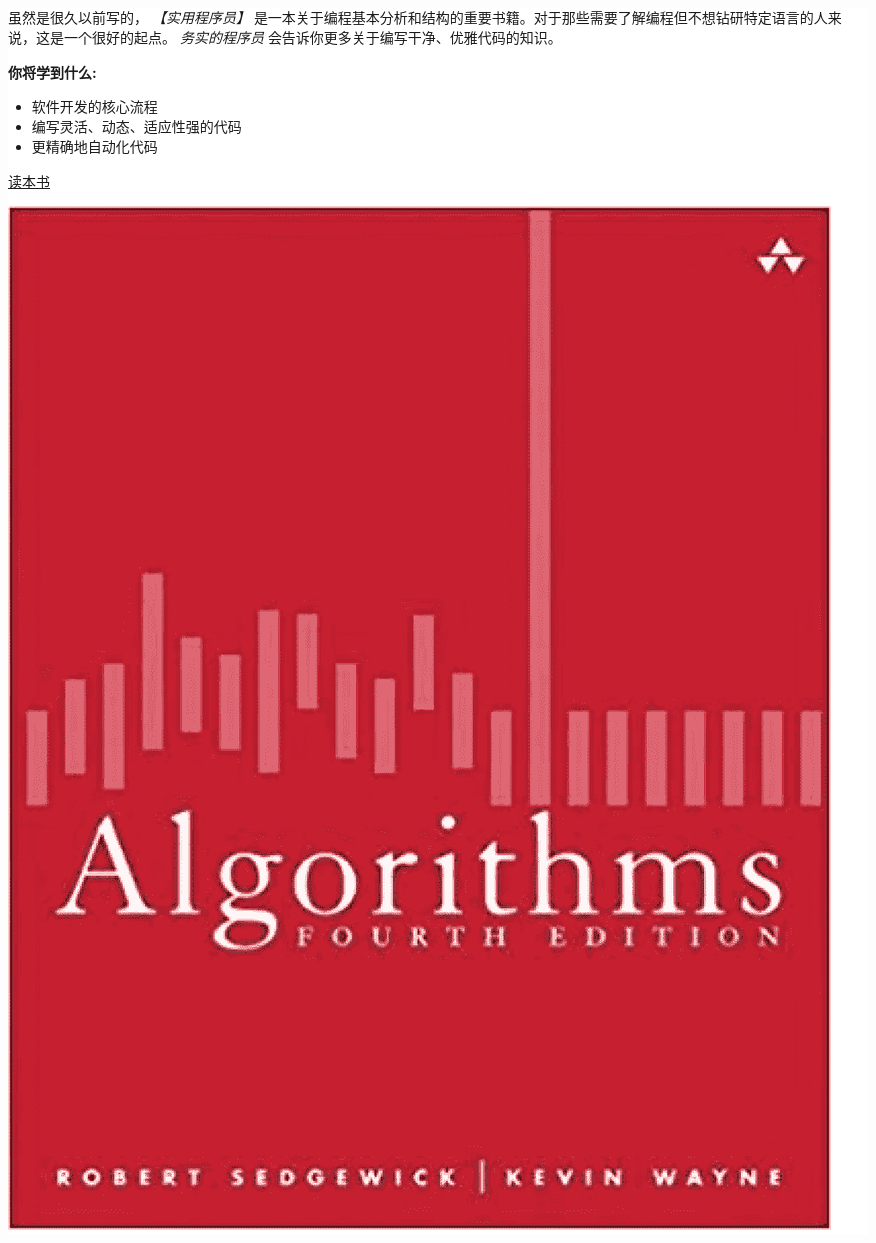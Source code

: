虽然是很久以前写的， *【实用程序员】* 是一本关于编程基本分析和结构的重要书籍。对于那些需要了解编程但不想钻研特定语言的人来说，这是一个很好的起点。 *务实的程序员* 会告诉你更多关于编写干净、优雅代码的知识。

**你将学到什么:**

*   软件开发的核心流程
*   编写灵活、动态、适应性强的代码
*   更精确地自动化代码

[读本书](https://amzn.to/32KXdoX)

[**![Image of Algorithms Computer Science Books](img/1bc8acc4c47e9ad7ee102a00b364874c.png)**](https://amzn.to/3HhPXzF)

